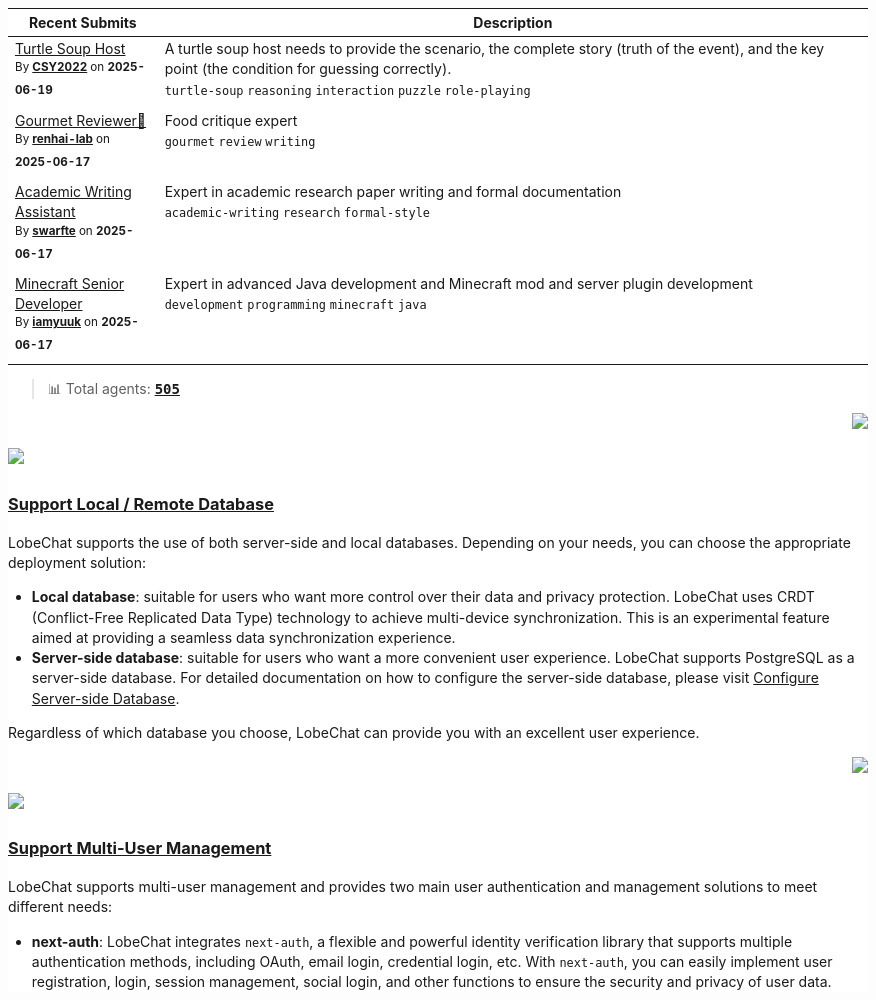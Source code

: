 

| Recent Submits                                                                                                                                                                 | Description                                                                                                                                                                                                              |
| ------------------------------------------------------------------------------------------------------------------------------------------------------------------------------ | ------------------------------------------------------------------------------------------------------------------------------------------------------------------------------------------------------------------------ |
| [Turtle Soup Host](https://lobechat.com/discover/assistant/lateral-thinking-puzzle)<br/><sup>By **[CSY2022](https://github.com/CSY2022)** on **2025-06-19**</sup>              | A turtle soup host needs to provide the scenario, the complete story (truth of the event), and the key point (the condition for guessing correctly).<br/>`turtle-soup` `reasoning` `interaction` `puzzle` `role-playing` |
| [Gourmet Reviewer🍟](https://lobechat.com/discover/assistant/food-reviewer)<br/><sup>By **[renhai-lab](https://github.com/renhai-lab)** on **2025-06-17**</sup>                | Food critique expert<br/>`gourmet` `review` `writing`                                                                                                                                                                    |
| [Academic Writing Assistant](https://lobechat.com/discover/assistant/academic-writing-assistant)<br/><sup>By **[swarfte](https://github.com/swarfte)** on **2025-06-17**</sup> | Expert in academic research paper writing and formal documentation<br/>`academic-writing` `research` `formal-style`                                                                                                      |
| [Minecraft Senior Developer](https://lobechat.com/discover/assistant/java-development)<br/><sup>By **[iamyuuk](https://github.com/iamyuuk)** on **2025-06-17**</sup>           | Expert in advanced Java development and Minecraft mod and server plugin development<br/>`development` `programming` `minecraft` `java`                                                                                   |

> 📊 Total agents: [<kbd>**505**</kbd> ](https://lobechat.com/discover/assistants)

 

<div align="right">

[![][back-to-top]](#readme-top)

</div>

[![][image-feat-database]][docs-feat-database]

### [Support Local / Remote Database][docs-feat-database]

LobeChat supports the use of both server-side and local databases. Depending on your needs, you can choose the appropriate deployment solution:

- **Local database**: suitable for users who want more control over their data and privacy protection. LobeChat uses CRDT (Conflict-Free Replicated Data Type) technology to achieve multi-device synchronization. This is an experimental feature aimed at providing a seamless data synchronization experience.
- **Server-side database**: suitable for users who want a more convenient user experience. LobeChat supports PostgreSQL as a server-side database. For detailed documentation on how to configure the server-side database, please visit [Configure Server-side Database](https://lobehub.com/docs/self-hosting/advanced/server-database).

Regardless of which database you choose, LobeChat can provide you with an excellent user experience.

<div align="right">

[![][back-to-top]](#readme-top)

</div>

[![][image-feat-auth]][docs-feat-auth]

### [Support Multi-User Management][docs-feat-auth]

LobeChat supports multi-user management and provides two main user authentication and management solutions to meet different needs:

- **next-auth**: LobeChat integrates `next-auth`, a flexible and powerful identity verification library that supports multiple authentication methods, including OAuth, email login, credential login, etc. With `next-auth`, you can easily implement user registration, login, session management, social login, and other functions to ensure the security and privacy of user data.


[back-to-top]: https://img.shields.io/badge/-BACK_TO_TOP-151515?style=flat-square
[blog]: https://lobehub.com/blog
[changelog]: https://lobehub.com/changelog
[chat-desktop]: https://raw.githubusercontent.com/lobehub/lobe-chat/lighthouse/lighthouse/chat/desktop/pagespeed.svg
[chat-desktop-report]: https://lobehub.github.io/lobe-chat/lighthouse/chat/desktop/chat_preview_lobehub_com_chat.html
[chat-mobile]: https://raw.githubusercontent.com/lobehub/lobe-chat/lighthouse/lighthouse/chat/mobile/pagespeed.svg
[chat-mobile-report]: https://lobehub.github.io/lobe-chat/lighthouse/chat/mobile/chat_preview_lobehub_com_chat.html
[chat-plugin-sdk]: https://github.com/lobehub/chat-plugin-sdk
[chat-plugin-template]: https://github.com/lobehub/chat-plugin-template
[chat-plugins-gateway]: https://github.com/lobehub/chat-plugins-gateway
[codecov-link]: https://codecov.io/gh/lobehub/lobe-chat
[codecov-shield]: https://img.shields.io/codecov/c/github/lobehub/lobe-chat?labelColor=black&style=flat-square&logo=codecov&logoColor=white
[codespaces-link]: https://codespaces.new/lobehub/lobe-chat
[codespaces-shield]: https://github.com/codespaces/badge.svg
[deploy-button-image]: https://vercel.com/button
[deploy-link]: https://vercel.com/new/clone?repository-url=https%3A%2F%2Fgithub.com%2Flobehub%2Flobe-chat&env=OPENAI_API_KEY,ACCESS_CODE&envDescription=Find%20your%20OpenAI%20API%20Key%20by%20click%20the%20right%20Learn%20More%20button.%20%7C%20Access%20Code%20can%20protect%20your%20website&envLink=https%3A%2F%2Fplatform.openai.com%2Faccount%2Fapi-keys&project-name=lobe-chat&repository-name=lobe-chat
[deploy-on-alibaba-cloud-button-image]: https://service-info-public.oss-cn-hangzhou.aliyuncs.com/computenest-en.svg
[deploy-on-alibaba-cloud-link]: https://computenest.console.aliyun.com/service/instance/create/default?type=user&ServiceName=LobeChat%E7%A4%BE%E5%8C%BA%E7%89%88
[deploy-on-repocloud-button-image]: https://d16t0pc4846x52.cloudfront.net/deploylobe.svg
[deploy-on-repocloud-link]: https://repocloud.io/details/?app_id=248
[deploy-on-sealos-button-image]: https://raw.githubusercontent.com/labring-actions/templates/main/Deploy-on-Sealos.svg
[deploy-on-sealos-link]: https://template.usw.sealos.io/deploy?templateName=lobe-chat-db
[deploy-on-zeabur-button-image]: https://zeabur.com/button.svg
[deploy-on-zeabur-link]: https://zeabur.com/templates/VZGGTI
[discord-link]: https://discord.gg/AYFPHvv2jT
[discord-shield]: https://img.shields.io/discord/1127171173982154893?color=5865F2&label=discord&labelColor=black&logo=discord&logoColor=white&style=flat-square
[discord-shield-badge]: https://img.shields.io/discord/1127171173982154893?color=5865F2&label=discord&labelColor=black&logo=discord&logoColor=white&style=for-the-badge
[docker-pulls-link]: https://hub.docker.com/r/lobehub/lobe-chat-database
[docker-pulls-shield]: https://img.shields.io/docker/pulls/lobehub/lobe-chat?color=45cc11&labelColor=black&style=flat-square&sort=semver
[docker-release-link]: https://hub.docker.com/r/lobehub/lobe-chat-database
[docker-release-shield]: https://img.shields.io/docker/v/lobehub/lobe-chat-database?color=369eff&label=docker&labelColor=black&logo=docker&logoColor=white&style=flat-square&sort=semver
[docker-size-link]: https://hub.docker.com/r/lobehub/lobe-chat-database
[docker-size-shield]: https://img.shields.io/docker/image-size/lobehub/lobe-chat-database?color=369eff&labelColor=black&style=flat-square&sort=semver
[docs]: https://lobehub.com/docs/usage/start
[docs-dev-guide]: https://github.com/lobehub/lobe-chat/wiki/index
[docs-docker]: https://lobehub.com/docs/self-hosting/server-database/docker-compose
[docs-env-var]: https://lobehub.com/docs/self-hosting/environment-variables
[docs-feat-agent]: https://lobehub.com/docs/usage/features/agent-market
[docs-feat-artifacts]: https://lobehub.com/docs/usage/features/artifacts
[docs-feat-auth]: https://lobehub.com/docs/usage/features/auth
[docs-feat-branch]: https://lobehub.com/docs/usage/features/branching-conversations
[docs-feat-cot]: https://lobehub.com/docs/usage/features/cot
[docs-feat-database]: https://lobehub.com/docs/usage/features/database
[docs-feat-knowledgebase]: https://lobehub.com/blog/knowledge-base
[docs-feat-local]: https://lobehub.com/docs/usage/features/local-llm
[docs-feat-mobile]: https://lobehub.com/docs/usage/features/mobile
[docs-feat-plugin]: https://lobehub.com/docs/usage/features/plugin-system
[docs-feat-provider]: https://lobehub.com/docs/usage/features/multi-ai-providers
[docs-feat-pwa]: https://lobehub.com/docs/usage/features/pwa
[docs-feat-t2i]: https://lobehub.com/docs/usage/features/text-to-image
[docs-feat-theme]: https://lobehub.com/docs/usage/features/theme
[docs-feat-tts]: https://lobehub.com/docs/usage/features/tts
[docs-feat-vision]: https://lobehub.com/docs/usage/features/vision
[docs-function-call]: https://lobehub.com/blog/openai-function-call
[docs-lighthouse]: https://github.com/lobehub/lobe-chat/wiki/Lighthouse
[docs-plugin-dev]: https://lobehub.com/docs/usage/plugins/development
[docs-self-hosting]: https://lobehub.com/docs/self-hosting/start
[docs-upstream-sync]: https://lobehub.com/docs/self-hosting/advanced/upstream-sync
[docs-usage-ollama]: https://lobehub.com/docs/usage/providers/ollama
[docs-usage-plugin]: https://lobehub.com/docs/usage/plugins/basic
[fossa-license-link]: https://app.fossa.com/projects/git%2Bgithub.com%2Flobehub%2Flobe-chat
[fossa-license-shield]: https://app.fossa.com/api/projects/git%2Bgithub.com%2Flobehub%2Flobe-chat.svg?type=large
[github-action-release-link]: https://github.com/rgknow/nanobot/actions/workflows/release.yml
[github-action-release-shield]: https://img.shields.io/github/actions/workflow/status/rgknow/nanobot/release.yml?label=release&labelColor=black&logo=githubactions&logoColor=white&style=flat-square
[github-action-test-link]: https://github.com/rgknow/nanobot/actions/workflows/test.yml
[github-action-test-shield]: https://img.shields.io/github/actions/workflow/status/rgknow/nanobot/test.yml?label=test&labelColor=black&logo=githubactions&logoColor=white&style=flat-square
[github-contributors-link]: https://github.com/rgknow/nanobot/graphs/contributors
[github-contributors-shield]: https://img.shields.io/github/contributors/rgknow/nanobot?color=c4f042&labelColor=black&style=flat-square
[github-forks-link]: https://github.com/rgknow/nanobot/network/members
[github-forks-shield]: https://img.shields.io/github/forks/rgknow/nanobot?color=8ae8ff&labelColor=black&style=flat-square
[github-issues-link]: https://github.com/rgknow/nanobot/issues
[github-issues-shield]: https://img.shields.io/github/issues/rgknow/nanobot?color=ff80eb&labelColor=black&style=flat-square
[github-license-link]: https://github.com/rgknow/nanobot/blob/main/LICENSE
[github-license-shield]: https://img.shields.io/github/license/rgknow/nanobot?color=white&labelColor=black&style=flat-square
[github-project-link]: https://github.com/rgknow/nanobot/projects
[github-release-link]: https://github.com/rgknow/nanobot/releases
[github-release-shield]: https://img.shields.io/github/v/release/rgknow/nanobot?color=369eff&labelColor=black&logo=github&style=flat-square
[github-releasedate-link]: https://github.com/rgknow/nanobot/releases
[github-releasedate-shield]: https://img.shields.io/github/release-date/rgknow/nanobot?labelColor=black&style=flat-square
[github-stars-link]: https://github.com/rgknow/nanobot/network/stargazers
[github-stars-shield]: https://img.shields.io/github/stars/rgknow/nanobot?color=ffcb47&labelColor=black&style=flat-square
[github-trending-shield]: https://trendshift.io/api/badge/repositories/11430
[github-trending-url]: https://trendshift.io/repositories/11430
[image-banner]: https://github.com/rgknow/nanobot/assets/banner.png
[image-feat-agent]: https://github.com/rgknow/nanobot/assets/features/agent.png
[image-feat-artifacts]: https://github.com/rgknow/nanobot/assets/features/artifacts.png
[image-feat-auth]: https://github.com/rgknow/nanobot/assets/features/auth.png
[image-feat-branch]: https://github.com/rgknow/nanobot/assets/features/branch.png
[image-feat-cot]: https://github.com/rgknow/nanobot/assets/features/cot.png
[image-feat-database]: https://github.com/rgknow/nanobot/assets/features/database.png
[image-feat-desktop]: https://github.com/rgknow/nanobot/assets/features/desktop.png
[image-feat-knowledgebase]: https://github.com/rgknow/nanobot/assets/features/knowledgebase.png
[image-feat-local]: https://github.com/rgknow/nanobot/assets/features/local.png
[image-feat-mcp]: https://github.com/rgknow/nanobot/assets/features/mcp.png
[image-feat-mcp-market]: https://github.com/rgknow/nanobot/assets/features/mcp-market.png
[image-feat-mobile]: https://github.com/rgknow/nanobot/assets/features/mobile.png
[image-feat-plugin]: https://github.com/rgknow/nanobot/assets/features/plugin.png
[image-feat-privoder]: https://github.com/rgknow/nanobot/assets/features/provider.png
[image-feat-pwa]: https://github.com/rgknow/nanobot/assets/features/pwa.png
[image-feat-t2i]: https://github.com/rgknow/nanobot/assets/features/t2i.png
[image-feat-theme]: https://github.com/rgknow/nanobot/assets/features/theme.png
[image-feat-tts]: https://github.com/rgknow/nanobot/assets/features/tts.png
[image-feat-vision]: https://github.com/rgknow/nanobot/assets/features/vision.png
[image-feat-web-search]: https://github.com/rgknow/nanobot/assets/features/web-search.png
[image-overview]: https://github.com/rgknow/nanobot/assets/overview.png
[image-star]: https://github.com/rgknow/nanobot/assets/star.png
[issues-link]: https://github.com/rgknow/nanobot/issues
[mcp-url]: https://nanobot.edu/mcp
[official-site]: https://nanobot.edu
[share-linkedin-link]: https://linkedin.com/sharing/share-offsite/?url=https%3A%2F%2Fgithub.com%2Frgknow%2Fnanobot
[share-linkedin-shield]: https://img.shields.io/badge/-share%20on%20linkedin-black?labelColor=black&logo=linkedin&logoColor=white&style=flat-square
[share-mastodon-link]: https://mastodon.social/share?text=Check%20out%20this%20awesome%20educational%20AI%20platform%20https%3A%2F%2Fgithub.com%2Frgknow%2Fnanobot
[share-mastodon-shield]: https://img.shields.io/badge/-share%20on%20mastodon-black?labelColor=black&logo=mastodon&logoColor=white&style=flat-square
[share-reddit-link]: https://www.reddit.com/submit?title=%F0%9F%A4%96%20NanoBot%20-%20Educational%20AI%20Platform&url=https%3A%2F%2Fgithub.com%2Frgknow%2Fnanobot
[share-reddit-shield]: https://img.shields.io/badge/-share%20on%20reddit-black?labelColor=black&logo=reddit&logoColor=white&style=flat-square
[share-telegram-link]: https://t.me/share/url?text=%F0%9F%A4%96%20NanoBot%20-%20Educational%20AI%20Platform&url=https%3A%2F%2Fgithub.com%2Frgknow%2Fnanobot
[share-telegram-shield]: https://img.shields.io/badge/-share%20on%20telegram-black?labelColor=black&logo=telegram&logoColor=white&style=flat-square
[share-weibo-link]: http://service.weibo.com/share/share.php?sharesource=weibo&title=%F0%9F%A4%96%20NanoBot%20-%20Educational%20AI%20Platform&url=https%3A%2F%2Fgithub.com%2Frgknow%2Fnanobot
[share-weibo-shield]: https://img.shields.io/badge/-share%20on%20weibo-black?labelColor=black&logo=sinaweibo&logoColor=white&style=flat-square
[share-whatsapp-link]: https://api.whatsapp.com/send?text=%F0%9F%A4%96%20NanoBot%20-%20Educational%20AI%20Platform%20https%3A%2F%2Fgithub.com%2Frgknow%2Fnanobot
[share-whatsapp-shield]: https://img.shields.io/badge/-share%20on%20whatsapp-black?labelColor=black&logo=whatsapp&logoColor=white&style=flat-square
[share-x-link]: https://x.com/intent/tweet?hashtags=chatbot%2CchatGPT%2CopenAI&text=%F0%9F%A4%98%20NanoBot%20-%20Educational%20AI%20Platform&url=https%3A%2F%2Fgithub.com%2Frgknow%2Fnanobot
[share-x-shield]: https://img.shields.io/badge/-share%20on%20x-black?labelColor=black&logo=x&logoColor=white&style=flat-square
[sponsor-link]: https://opencollective.com/nanobot
[sponsor-shield]: https://img.shields.io/badge/-Sponsor%20NanoBot-f04f88?logo=opencollective&logoColor=white&style=flat-square
[vercel-link]: https://nanobot.edu
[vercel-shield]: https://img.shields.io/website?down_message=offline&label=vercel&labelColor=black&logo=vercel&style=flat-square&up_message=online&url=https%3A%2F%2Fnanobot.edu
[vercel-shield-badge]: https://img.shields.io/website?down_message=offline&label=try%20nanobot&labelColor=black&logo=vercel&style=for-the-badge&up_message=online&url=https%3A%2F%2Fnanobot.edu
[desktop-url]: https://nanobot.edu/desktop
[lobe-commit]: https://github.com/lobehub/lobe-commit/tree/master/packages/lobe-commit
[lobe-i18n]: https://github.com/lobehub/lobe-commit/tree/master/packages/lobe-i18n
[lobe-icons-github]: https://github.com/lobehub/lobe-icons
[lobe-icons-link]: https://www.npmjs.com/package/@lobehub/icons
[lobe-icons-shield]: https://img.shields.io/npm/v/@lobehub/icons?color=369eff&labelColor=black&logo=npm&logoColor=white&style=flat-square
[lobe-lint-github]: https://github.com/lobehub/lobe-lint
[lobe-lint-link]: https://www.npmjs.com/package/@lobehub/lint
[lobe-lint-shield]: https://img.shields.io/npm/v/@lobehub/lint?color=369eff&labelColor=black&logo=npm&logoColor=white&style=flat-square
[lobe-midjourney-webui]: https://github.com/lobehub/lobe-midjourney-webui
[lobe-theme]: https://github.com/lobehub/sd-webui-lobe-theme
[lobe-tts-github]: https://github.com/lobehub/lobe-tts
[lobe-tts-link]: https://www.npmjs.com/package/@lobehub/tts
[lobe-tts-shield]: https://img.shields.io/npm/v/@lobehub/tts?color=369eff&labelColor=black&logo=npm&logoColor=white&style=flat-square
[lobe-ui-github]: https://github.com/lobehub/lobe-ui
[lobe-ui-link]: https://www.npmjs.com/package/@lobehub/ui
[lobe-ui-shield]: https://img.shields.io/npm/v/@lobehub/ui?color=369eff&labelColor=black&logo=npm&logoColor=white&style=flat-square
[official-site]: https://lobehub.com
[pr-welcome-link]: https://github.com/lobehub/lobe-chat/pulls
[pr-welcome-shield]: https://img.shields.io/badge/🤯_pr_welcome-%E2%86%92-ffcb47?labelColor=black&style=for-the-badge
[profile-link]: https://github.com/lobehub
[share-linkedin-link]: https://linkedin.com/feed
[share-linkedin-shield]: https://img.shields.io/badge/-share%20on%20linkedin-black?labelColor=black&logo=linkedin&logoColor=white&style=flat-square
[share-mastodon-link]: https://mastodon.social/share?text=Check%20this%20GitHub%20repository%20out%20%F0%9F%A4%AF%20LobeChat%20-%20An%20open-source,%20extensible%20%28Function%20Calling%29,%20high-performance%20chatbot%20framework.%20It%20supports%20one-click%20free%20deployment%20of%20your%20private%20ChatGPT%2FLLM%20web%20application.%20https://github.com/lobehub/lobe-chat%20#chatbot%20#chatGPT%20#openAI
[share-mastodon-shield]: https://img.shields.io/badge/-share%20on%20mastodon-black?labelColor=black&logo=mastodon&logoColor=white&style=flat-square
[share-reddit-link]: https://www.reddit.com/submit?title=Check%20this%20GitHub%20repository%20out%20%F0%9F%A4%AF%20LobeChat%20-%20An%20open-source%2C%20extensible%20%28Function%20Calling%29%2C%20high-performance%20chatbot%20framework.%20It%20supports%20one-click%20free%20deployment%20of%20your%20private%20ChatGPT%2FLLM%20web%20application.%20%23chatbot%20%23chatGPT%20%23openAI&url=https%3A%2F%2Fgithub.com%2Flobehub%2Flobe-chat
[share-reddit-shield]: https://img.shields.io/badge/-share%20on%20reddit-black?labelColor=black&logo=reddit&logoColor=white&style=flat-square
[share-telegram-link]: https://t.me/share/url"?text=Check%20this%20GitHub%20repository%20out%20%F0%9F%A4%AF%20LobeChat%20-%20An%20open-source%2C%20extensible%20%28Function%20Calling%29%2C%20high-performance%20chatbot%20framework.%20It%20supports%20one-click%20free%20deployment%20of%20your%20private%20ChatGPT%2FLLM%20web%20application.%20%23chatbot%20%23chatGPT%20%23openAI&url=https%3A%2F%2Fgithub.com%2Flobehub%2Flobe-chat
[share-telegram-shield]: https://img.shields.io/badge/-share%20on%20telegram-black?labelColor=black&logo=telegram&logoColor=white&style=flat-square
[share-weibo-link]: http://service.weibo.com/share/share.php?sharesource=weibo&title=Check%20this%20GitHub%20repository%20out%20%F0%9F%A4%AF%20LobeChat%20-%20An%20open-source%2C%20extensible%20%28Function%20Calling%29%2C%20high-performance%20chatbot%20framework.%20It%20supports%20one-click%20free%20deployment%20of%20your%20private%20ChatGPT%2FLLM%20web%20application.%20%23chatbot%20%23chatGPT%20%23openAI&url=https%3A%2F%2Fgithub.com%2Flobehub%2Flobe-chat
[share-weibo-shield]: https://img.shields.io/badge/-share%20on%20weibo-black?labelColor=black&logo=sinaweibo&logoColor=white&style=flat-square
[share-whatsapp-link]: https://api.whatsapp.com/send?text=Check%20this%20GitHub%20repository%20out%20%F0%9F%A4%AF%20LobeChat%20-%20An%20open-source%2C%20extensible%20%28Function%20Calling%29%2C%20high-performance%20chatbot%20framework.%20It%20supports%20one-click%20free%20deployment%20of%20your%20private%20ChatGPT%2FLLM%20web%20application.%20https%3A%2F%2Fgithub.com%2Flobehub%2Flobe-chat%20%23chatbot%20%23chatGPT%20%23openAI
[share-whatsapp-shield]: https://img.shields.io/badge/-share%20on%20whatsapp-black?labelColor=black&logo=whatsapp&logoColor=white&style=flat-square
[share-x-link]: https://x.com/intent/tweet?hashtags=chatbot%2CchatGPT%2CopenAI&text=Check%20this%20GitHub%20repository%20out%20%F0%9F%A4%AF%20LobeChat%20-%20An%20open-source%2C%20extensible%20%28Function%20Calling%29%2C%20high-performance%20chatbot%20framework.%20It%20supports%20one-click%20free%20deployment%20of%20your%20private%20ChatGPT%2FLLM%20web%20application.&url=https%3A%2F%2Fgithub.com%2Flobehub%2Flobe-chat
[share-x-shield]: https://img.shields.io/badge/-share%20on%20x-black?labelColor=black&logo=x&logoColor=white&style=flat-square
[sponsor-link]: https://opencollective.com/lobehub 'Become ❤️ LobeHub Sponsor'
[sponsor-shield]: https://img.shields.io/badge/-Sponsor%20LobeHub-f04f88?logo=opencollective&logoColor=white&style=flat-square
[submit-agents-link]: https://github.com/lobehub/lobe-chat-agents
[submit-agents-shield]: https://img.shields.io/badge/🤖/🏪_submit_agent-%E2%86%92-c4f042?labelColor=black&style=for-the-badge
[submit-plugin-link]: https://github.com/lobehub/lobe-chat-plugins
[submit-plugin-shield]: https://img.shields.io/badge/🧩/🏪_submit_plugin-%E2%86%92-95f3d9?labelColor=black&style=for-the-badge
[vercel-link]: https://chat-preview.lobehub.com
[vercel-shield]: https://img.shields.io/badge/vercel-online-55b467?labelColor=black&logo=vercel&style=flat-square
[vercel-shield-badge]: https://img.shields.io/badge/TRY%20NANOBOT-ONLINE-55b467?labelColor=black&logo=vercel&style=for-the-badge